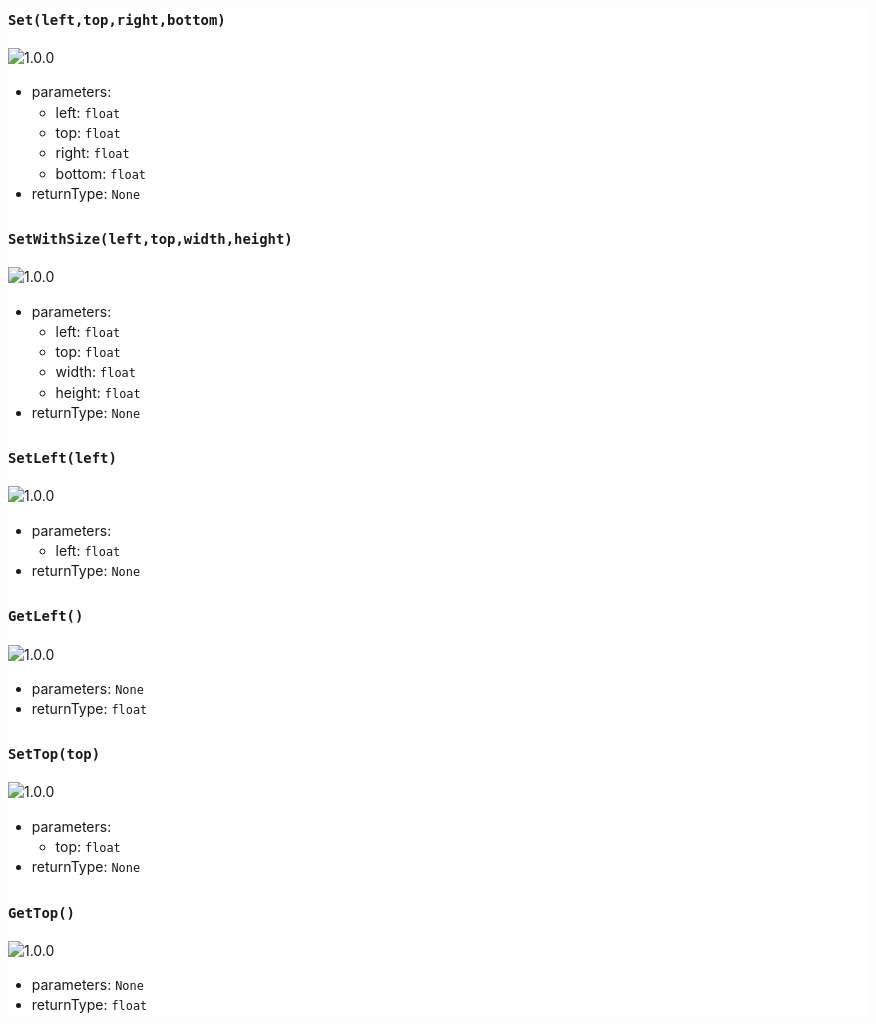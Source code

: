 ### `Set(left,top,right,bottom)`

![1.0.0](https://img.shields.io/badge/since-1.0.0-green)

- parameters:
  - left: `float`
  - top: `float`
  - right: `float`
  - bottom: `float`
- returnType: `None`

### `SetWithSize(left,top,width,height)`

![1.0.0](https://img.shields.io/badge/since-1.0.0-green)

- parameters:
  - left: `float`
  - top: `float`
  - width: `float`
  - height: `float`
- returnType: `None`

### `SetLeft(left)`

![1.0.0](https://img.shields.io/badge/since-1.0.0-green)

- parameters:
  - left: `float`
- returnType: `None`

### `GetLeft()`

![1.0.0](https://img.shields.io/badge/since-1.0.0-green)

- parameters: `None`
- returnType: `float`

### `SetTop(top)`

![1.0.0](https://img.shields.io/badge/since-1.0.0-green)

- parameters:
  - top: `float`
- returnType: `None`

### `GetTop()`

![1.0.0](https://img.shields.io/badge/since-1.0.0-green)

- parameters: `None`
- returnType: `float`
